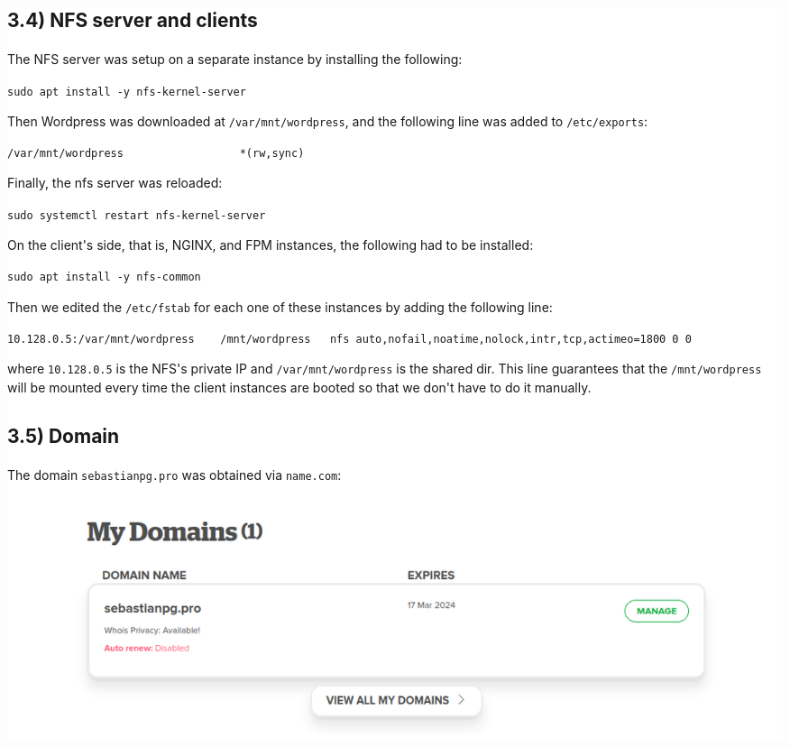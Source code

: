 ## 3.4) NFS server and clients

The NFS server was setup on a separate instance by installing the following:

```
sudo apt install -y nfs-kernel-server
```

Then Wordpress was downloaded at `/var/mnt/wordpress`, and the following line was added to `/etc/exports`:

```
/var/mnt/wordpress                  *(rw,sync)
```

Finally, the nfs server was reloaded:


```
sudo systemctl restart nfs-kernel-server
```

On the client's side, that is, NGINX, and FPM instances, the following had to be installed:

```
sudo apt install -y nfs-common
```

Then we edited the `/etc/fstab` for each one of these instances by adding the following line:

```
10.128.0.5:/var/mnt/wordpress    /mnt/wordpress   nfs auto,nofail,noatime,nolock,intr,tcp,actimeo=1800 0 0
```

where `10.128.0.5` is the NFS's private IP and `/var/mnt/wordpress` is the shared dir. This line guarantees that the
`/mnt/wordpress` will be mounted every time the client instances are booted so that we don't have to do it manually.


## 3.5) Domain

The domain `sebastianpg.pro` was obtained via `name.com`:

![domain.png](assets/domain.png)
